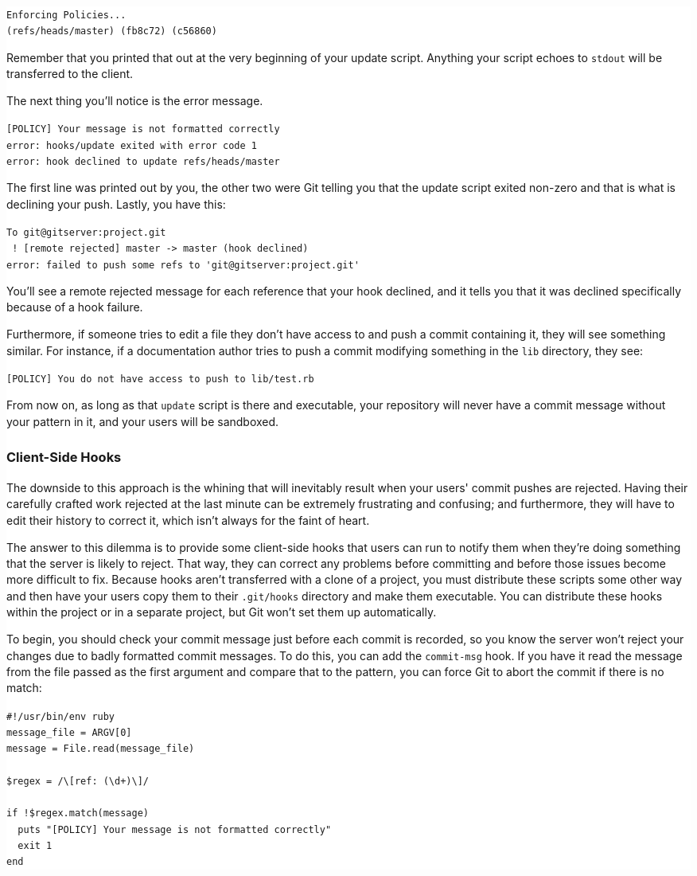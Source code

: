     Enforcing Policies...
    (refs/heads/master) (fb8c72) (c56860)

Remember that you printed that out at the very beginning of your update script. Anything your script echoes to `stdout` will be transferred to the client.

The next thing you’ll notice is the error message.

    [POLICY] Your message is not formatted correctly
    error: hooks/update exited with error code 1
    error: hook declined to update refs/heads/master

The first line was printed out by you, the other two were Git telling you that the update script exited non-zero and that is what is declining your push. Lastly, you have this:

    To git@gitserver:project.git
     ! [remote rejected] master -> master (hook declined)
    error: failed to push some refs to 'git@gitserver:project.git'

You’ll see a remote rejected message for each reference that your hook declined, and it tells you that it was declined specifically because of a hook failure.

Furthermore, if someone tries to edit a file they don’t have access to and push a commit containing it, they will see something similar. For instance, if a documentation author tries to push a commit modifying something in the `lib` directory, they see:

    [POLICY] You do not have access to push to lib/test.rb

From now on, as long as that `update` script is there and executable, your repository will never have a commit message without your pattern in it, and your users will be sandboxed.

### Client-Side Hooks

The downside to this approach is the whining that will inevitably result when your users' commit pushes are rejected. Having their carefully crafted work rejected at the last minute can be extremely frustrating and confusing; and furthermore, they will have to edit their history to correct it, which isn’t always for the faint of heart.

The answer to this dilemma is to provide some client-side hooks that users can run to notify them when they’re doing something that the server is likely to reject. That way, they can correct any problems before committing and before those issues become more difficult to fix. Because hooks aren’t transferred with a clone of a project, you must distribute these scripts some other way and then have your users copy them to their `.git/hooks` directory and make them executable. You can distribute these hooks within the project or in a separate project, but Git won’t set them up automatically.

To begin, you should check your commit message just before each commit is recorded, so you know the server won’t reject your changes due to badly formatted commit messages. To do this, you can add the `commit-msg` hook. If you have it read the message from the file passed as the first argument and compare that to the pattern, you can force Git to abort the commit if there is no match:

    #!/usr/bin/env ruby
    message_file = ARGV[0]
    message = File.read(message_file)
    
    $regex = /\[ref: (\d+)\]/
    
    if !$regex.match(message)
      puts "[POLICY] Your message is not formatted correctly"
      exit 1
    end
